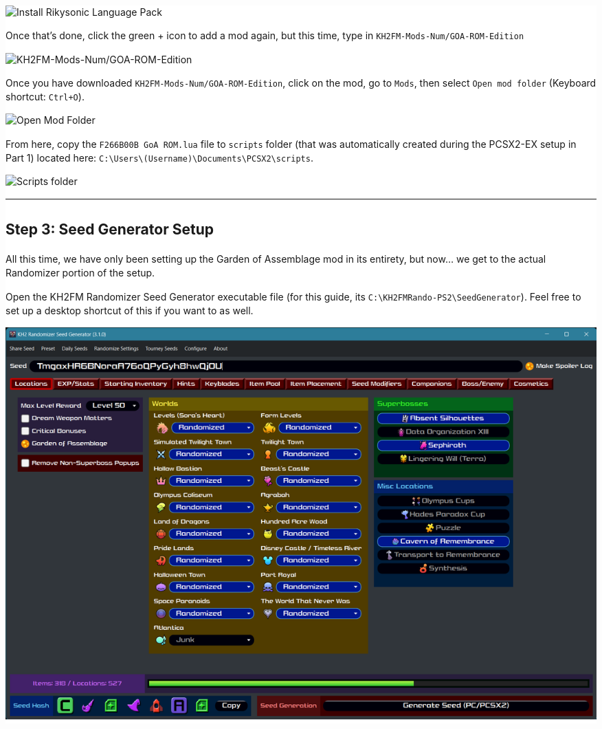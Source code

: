 ![Install Rikysonic Language Pack](./LanguagePack.png)

Once that’s done, click the green + icon to add a mod again, but this time, type in `KH2FM-Mods-Num/GOA-ROM-Edition` 

![KH2FM-Mods-Num/GOA-ROM-Edition](./Goa_Rom_Download.png)

Once you have downloaded `KH2FM-Mods-Num/GOA-ROM-Edition`, click on the mod, go to `Mods`, then select `Open mod folder` (Keyboard shortcut: `Ctrl+O`). 

![Open Mod Folder](./Open_Mod_Folder.png)

From here, copy the `F266B00B GoA ROM.lua` file to `scripts` folder (that was automatically created during the PCSX2-EX setup in Part 1) located here: `C:\Users\(Username)\Documents\PCSX2\scripts`.

![Scripts folder](./GoA_ROM_To_Scripts_Folder.png)

---

## Step 3: Seed Generator Setup ##

All this time, we have only been setting up the Garden of Assemblage mod in its entirety, but now… we get to the actual Randomizer portion of the setup. 

Open the KH2FM Randomizer Seed Generator executable file (for this guide, its `C:\KH2FMRando-PS2\SeedGenerator`). Feel free to set up a desktop shortcut of this if you want to as well.

![Seed Generator Window](./Seed%20Generator.png)
